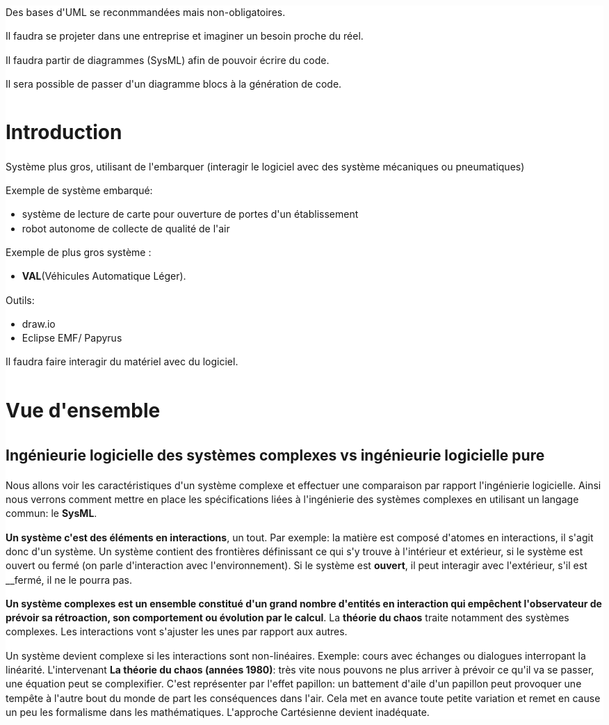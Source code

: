Des bases d'UML se reconmmandées mais non-obligatoires.  

Il faudra se projeter dans une entreprise et imaginer un besoin proche du réel.   

Il faudra partir de diagrammes (SysML) afin de pouvoir écrire du code.  

Il sera possible de passer d'un diagramme blocs à la génération de code.

# Introduction

Système plus gros, utilisant de l'embarquer (interagir le logiciel avec des système mécaniques ou pneumatiques)

Exemple de système embarqué:
- système de lecture de carte pour ouverture de portes d'un établissement
- robot autonome de collecte de qualité de l'air

Exemple de plus gros système :
- __VAL__(Véhicules Automatique Léger).  

Outils:
- draw.io
- Eclipse EMF/ Papyrus  

Il faudra faire interagir du matériel avec du logiciel.

# Vue d'ensemble

## Ingénieurie logicielle des systèmes complexes vs ingénieurie logicielle pure  

Nous allons voir les caractéristiques d'un système complexe et effectuer une comparaison par rapport l'ingénierie logicielle. Ainsi nous verrons comment mettre en place les spécifications liées à
l'ingénierie des systèmes complexes en utilisant un langage commun: le __SysML__.  

__Un système c'est des éléments en interactions__, un tout. Par exemple: la matière est composé d'atomes en interactions, il s'agit donc d'un système. Un système contient des frontières définissant ce qui s'y trouve à l'intérieur et extérieur, si le système est ouvert ou fermé (on parle d'interaction avec l'environnement). Si le système est __ouvert__, il peut interagir avec l'extérieur, s'il est __fermé, il ne le pourra pas.   

__Un système complexes est un ensemble constitué d'un grand nombre d'entités en interaction qui empêchent l'observateur de prévoir sa rétroaction, son comportement ou évolution par le calcul__. La __théorie du chaos__ traite notamment des systèmes complexes. Les interactions vont s'ajuster les unes par rapport aux autres. 

Un système devient complexe si les interactions sont non-linéaires. 
Exemple: cours avec échanges ou dialogues interropant la linéarité. L'intervenant
__La théorie du chaos (années 1980)__: très vite nous pouvons ne plus arriver à prévoir ce qu'il va se passer, une équation peut se complexifier. C'est représenter par l'effet papillon: un battement d'aile d'un papillon peut provoquer une tempête à l'autre bout du monde de part les conséquences dans l'air. Cela met en avance toute petite variation et remet en cause un peu les formalisme dans les mathématiques. L'approche Cartésienne devient inadéquate.   
